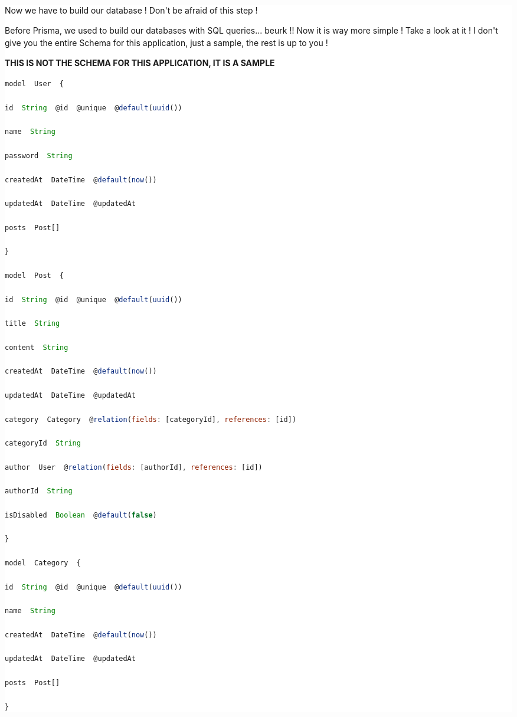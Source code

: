 Now we have to build our database ! Don't be afraid of this step !

Before Prisma, we used to build our databases with SQL queries... beurk !!
Now it is way more simple ! Take a look at it !
I don't give you the entire Schema for this application, just a sample, the rest is up to you !

**THIS IS NOT THE SCHEMA FOR THIS APPLICATION, IT IS A SAMPLE**

```js
model  User  {

id  String  @id  @unique  @default(uuid())

name  String

password  String

createdAt  DateTime  @default(now())

updatedAt  DateTime  @updatedAt

posts  Post[]

}

model  Post  {

id  String  @id  @unique  @default(uuid())

title  String

content  String

createdAt  DateTime  @default(now())

updatedAt  DateTime  @updatedAt

category  Category  @relation(fields: [categoryId], references: [id])

categoryId  String

author  User  @relation(fields: [authorId], references: [id])

authorId  String

isDisabled  Boolean  @default(false)

}

model  Category  {

id  String  @id  @unique  @default(uuid())

name  String

createdAt  DateTime  @default(now())

updatedAt  DateTime  @updatedAt

posts  Post[]

}
```
